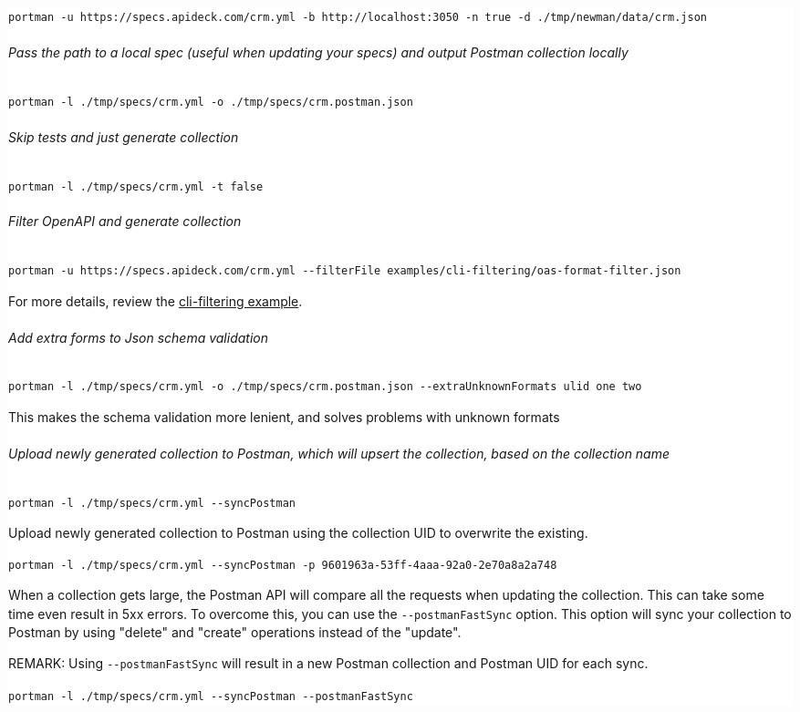 ```
portman -u https://specs.apideck.com/crm.yml -b http://localhost:3050 -n true -d ./tmp/newman/data/crm.json
```

###### Pass the path to a local spec (useful when updating your specs) and output Postman collection locally

```
portman -l ./tmp/specs/crm.yml -o ./tmp/specs/crm.postman.json
```

###### Skip tests and just generate collection

```
portman -l ./tmp/specs/crm.yml -t false
```

###### Filter OpenAPI and generate collection

```
portman -u https://specs.apideck.com/crm.yml --filterFile examples/cli-filtering/oas-format-filter.json
```

For more details, review the [cli-filtering example](https://github.com/apideck-libraries/portman/tree/main/examples/cli-filtering).

###### Add extra forms to Json schema validation

```
portman -l ./tmp/specs/crm.yml -o ./tmp/specs/crm.postman.json --extraUnknownFormats ulid one two
```

This makes the schema validation more lenient, and solves problems with unknown formats

###### Upload newly generated collection to Postman, which will upsert the collection, based on the collection name

```
portman -l ./tmp/specs/crm.yml --syncPostman
```

Upload newly generated collection to Postman using the collection UID to overwrite the existing.

```
portman -l ./tmp/specs/crm.yml --syncPostman -p 9601963a-53ff-4aaa-92a0-2e70a8a2a748
```

When a collection gets large, the Postman API will compare all the requests when updating the collection. This can take some time even result in 5xx errors.
To overcome this, you can use the `--postmanFastSync` option. This option will sync your collection to Postman by using "delete" and "create" operations instead of the "update".

REMARK: Using `--postmanFastSync` will result in a new Postman collection and Postman UID for each sync.

```
portman -l ./tmp/specs/crm.yml --syncPostman --postmanFastSync
```
